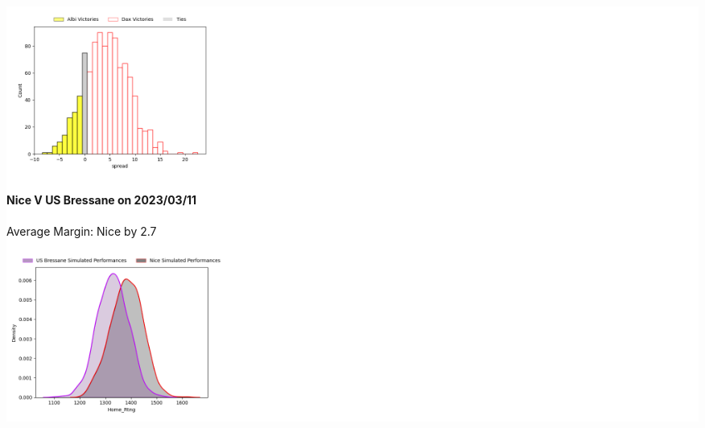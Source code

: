 <img src="plots/spreads_Dax_V_Albi_7.png" width="32%" />
</p>

#### Nice V US Bressane on 2023/03/11


Average Margin: Nice by 2.7

<p float="left">
<img src="plots/performances_Nice_V_US Bressane_7.png" width="32%" />